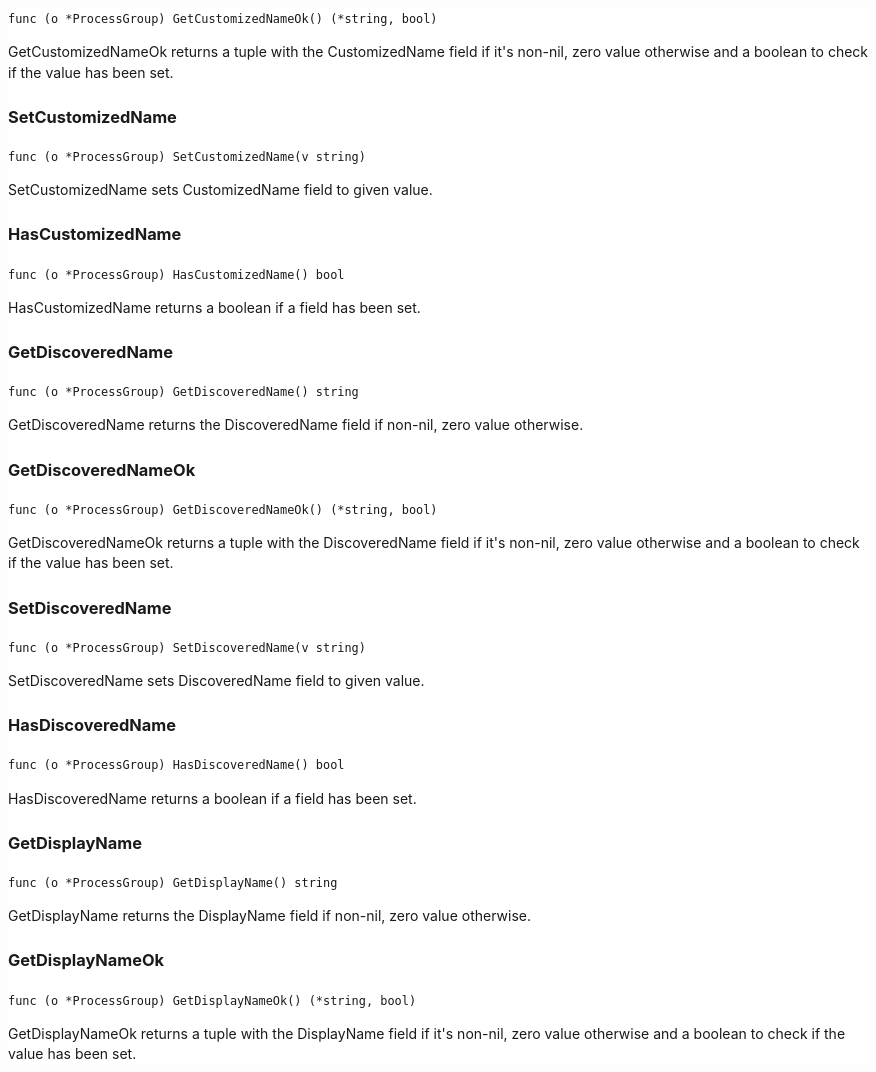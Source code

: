 `func (o *ProcessGroup) GetCustomizedNameOk() (*string, bool)`

GetCustomizedNameOk returns a tuple with the CustomizedName field if it's non-nil, zero value otherwise
and a boolean to check if the value has been set.

### SetCustomizedName

`func (o *ProcessGroup) SetCustomizedName(v string)`

SetCustomizedName sets CustomizedName field to given value.

### HasCustomizedName

`func (o *ProcessGroup) HasCustomizedName() bool`

HasCustomizedName returns a boolean if a field has been set.

### GetDiscoveredName

`func (o *ProcessGroup) GetDiscoveredName() string`

GetDiscoveredName returns the DiscoveredName field if non-nil, zero value otherwise.

### GetDiscoveredNameOk

`func (o *ProcessGroup) GetDiscoveredNameOk() (*string, bool)`

GetDiscoveredNameOk returns a tuple with the DiscoveredName field if it's non-nil, zero value otherwise
and a boolean to check if the value has been set.

### SetDiscoveredName

`func (o *ProcessGroup) SetDiscoveredName(v string)`

SetDiscoveredName sets DiscoveredName field to given value.

### HasDiscoveredName

`func (o *ProcessGroup) HasDiscoveredName() bool`

HasDiscoveredName returns a boolean if a field has been set.

### GetDisplayName

`func (o *ProcessGroup) GetDisplayName() string`

GetDisplayName returns the DisplayName field if non-nil, zero value otherwise.

### GetDisplayNameOk

`func (o *ProcessGroup) GetDisplayNameOk() (*string, bool)`

GetDisplayNameOk returns a tuple with the DisplayName field if it's non-nil, zero value otherwise
and a boolean to check if the value has been set.

